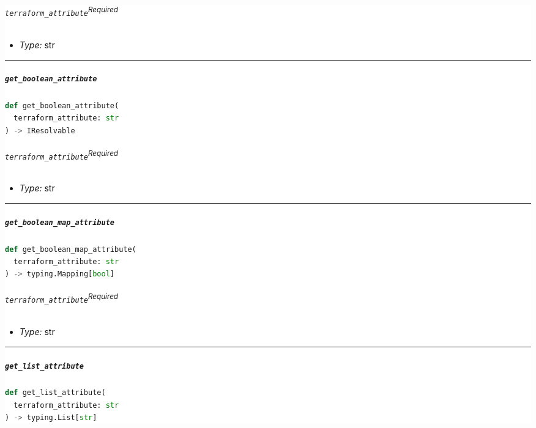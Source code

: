 ###### `terraform_attribute`<sup>Required</sup> <a name="terraform_attribute" id="@cdktf/provider-opentelekomcloud.evsVolumeV3.EvsVolumeV3.getAnyMapAttribute.parameter.terraformAttribute"></a>

- *Type:* str

---

##### `get_boolean_attribute` <a name="get_boolean_attribute" id="@cdktf/provider-opentelekomcloud.evsVolumeV3.EvsVolumeV3.getBooleanAttribute"></a>

```python
def get_boolean_attribute(
  terraform_attribute: str
) -> IResolvable
```

###### `terraform_attribute`<sup>Required</sup> <a name="terraform_attribute" id="@cdktf/provider-opentelekomcloud.evsVolumeV3.EvsVolumeV3.getBooleanAttribute.parameter.terraformAttribute"></a>

- *Type:* str

---

##### `get_boolean_map_attribute` <a name="get_boolean_map_attribute" id="@cdktf/provider-opentelekomcloud.evsVolumeV3.EvsVolumeV3.getBooleanMapAttribute"></a>

```python
def get_boolean_map_attribute(
  terraform_attribute: str
) -> typing.Mapping[bool]
```

###### `terraform_attribute`<sup>Required</sup> <a name="terraform_attribute" id="@cdktf/provider-opentelekomcloud.evsVolumeV3.EvsVolumeV3.getBooleanMapAttribute.parameter.terraformAttribute"></a>

- *Type:* str

---

##### `get_list_attribute` <a name="get_list_attribute" id="@cdktf/provider-opentelekomcloud.evsVolumeV3.EvsVolumeV3.getListAttribute"></a>

```python
def get_list_attribute(
  terraform_attribute: str
) -> typing.List[str]
```
